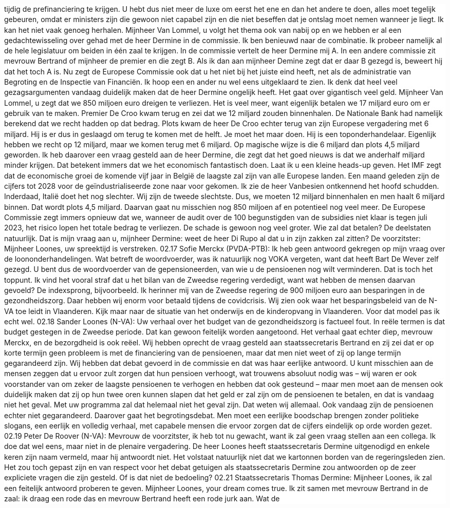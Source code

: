 tijdig de prefinanciering te krijgen. U hebt dus niet meer de luxe om eerst het ene en dan het andere te doen, alles moet tegelijk gebeuren, omdat er ministers zijn die gewoon niet capabel zijn en die niet beseffen dat je ontslag moet nemen wanneer je liegt. Ik kan het niet vaak genoeg herhalen. Mijnheer Van Lommel, u volgt het thema ook van nabij op en we hebben er al een gedachtewisseling over gehad met de heer Dermine in de commissie. Ik ben benieuwd naar de combinatie. Ik probeer namelijk al de hele legislatuur om beiden in één zaal te krijgen. In de commissie vertelt de heer Dermine mij A. In een andere commissie zit mevrouw Bertrand of mijnheer de premier en die zegt B. Als ik dan aan mijnheer Demine zegt dat er daar B gezegd is, beweert hij dat het toch A is. Nu zegt de Europese Commissie ook dat u het niet bij het juiste eind heeft, net als de administratie van Begroting en de Inspectie van Financiën. Ik hoop een en ander nu wel eens uitgeklaard te zien. Ik denk dat heel veel gezagsargumenten vandaag duidelijk maken dat de heer Dermine ongelijk heeft. Het gaat over gigantisch veel geld. Mijnheer Van Lommel, u zegt dat we 850 miljoen euro dreigen te verliezen. Het is veel meer, want eigenlijk betalen we 17 miljard euro om er gebruik van te maken. Premier De Croo kwam terug en zei dat we 12 miljard zouden binnenhalen. De Nationale Bank had namelijk berekend dat we recht hadden op dat bedrag. Plots kwam de heer De Croo echter terug van zijn Europese vergadering met 6 miljard. Hij is er dus in geslaagd om terug te komen met de helft. Je moet het maar doen. Hij is een toponderhandelaar. Eigenlijk hebben we recht op 12 miljard, maar we komen terug met 6 miljard. Op magische wijze is die 6 miljard dan plots 4,5 miljard geworden. Ik heb daarover een vraag gesteld aan de heer Dermine, die zegt dat het goed nieuws is dat we anderhalf miljard minder krijgen. Dat betekent immers dat we het economisch fantastisch doen. Laat ik u een kleine heads-up geven. Het IMF zegt dat de economische groei de komende vijf jaar in België de laagste zal zijn van alle Europese landen. Een maand geleden zijn de cijfers tot 2028 voor de geïndustrialiseerde zone naar voor gekomen. Ik zie de heer Vanbesien ontkennend het hoofd schudden. Inderdaad, Italië doet het nog slechter. Wij zijn de tweede slechtste. Dus, we moeten 12 miljard binnenhalen en men haalt 6 miljard binnen. Dat wordt plots 4,5 miljard. Daarvan gaat nu misschien nog 850 miljoen af en potentieel nog veel meer. De Europese Commissie zegt immers opnieuw dat we, wanneer de audit over de 100 begunstigden van de subsidies niet klaar is tegen juli 2023, het risico lopen het totale bedrag te verliezen. De schade is gewoon nog veel groter. Wie zal dat betalen? De deelstaten natuurlijk. Dat is mijn vraag aan u, mijnheer Dermine: weet de heer Di Rupo al dat u in zijn zakken zal zitten? De voorzitster: Mijnheer Loones, uw spreektijd is verstreken. 02.17 Sofie Merckx (PVDA-PTB): Ik heb geen antwoord gekregen op mijn vraag over de loononderhandelingen. Wat betreft de woordvoerder, was ik natuurlijk nog VOKA vergeten, want dat heeft Bart De Wever zelf gezegd. U bent dus de woordvoerder van de gepensioneerden, van wie u de pensioenen nog wilt verminderen. Dat is toch het toppunt. Ik vind het vooral straf dat u het bilan van de Zweedse regering verdedigt, want wat hebben de mensen daarvan gevoeld? De indexsprong, bijvoorbeeld. Ik herinner mij van de Zweedse regering de 900 miljoen euro aan besparingen in de gezondheidszorg. Daar hebben wij enorm voor betaald tijdens de covidcrisis. Wij zien ook waar het besparingsbeleid van de N-VA toe leidt in Vlaanderen. Kijk maar naar de situatie van het onderwijs en de kinderopvang in Vlaanderen. Voor dat model pas ik echt wel. 02.18 Sander Loones (N-VA): Uw verhaal over het budget van de gezondheidszorg is factueel fout. In reële termen is dat budget gestegen in de Zweedse periode. Dat kan gewoon feitelijk worden aangetoond. Het verhaal gaat echter diep, mevrouw Merckx, en de bezorgdheid is ook reëel. Wij hebben oprecht de vraag gesteld aan staatssecretaris Bertrand en zij zei dat er op korte termijn geen probleem is met de financiering van de pensioenen, maar dat men niet weet of zij op lange termijn gegarandeerd zijn. Wij hebben dat debat gevoerd in de commissie en dat was haar eerlijke antwoord. U kunt misschien aan de mensen zeggen dat u ervoor zult zorgen dat hun pensioen verhoogt, wat trouwens absoluut nodig was – wij waren er ook voorstander van om zeker de laagste pensioenen te verhogen en hebben dat ook gesteund – maar men moet aan de mensen ook duidelijk maken dat zij op hun twee oren kunnen slapen dat het geld er zal zijn om de pensioenen te betalen, en dat is vandaag niet het geval. Met uw programma zal dat helemaal niet het geval zijn. Dat weten wij allemaal. Ook vandaag zijn de pensioenen echter niet gegarandeerd. Daarover gaat het begrotingsdebat. Men moet een eerlijke boodschap brengen zonder politieke slogans, een eerlijk en volledig verhaal, met capabele mensen die ervoor zorgen dat de cijfers eindelijk op orde worden gezet. 02.19 Peter De Roover (N-VA): Mevrouw de voorzitster, ik heb tot nu gewacht, want ik zal geen vraag stellen aan een collega. Ik doe dat wel eens, maar niet in de plenaire vergadering. De heer Loones heeft staatssecretaris Dermine uitgenodigd en enkele keren zijn naam vermeld, maar hij antwoordt niet. Het volstaat natuurlijk niet dat we kartonnen borden van de regeringsleden zien. Het zou toch gepast zijn en van respect voor het debat getuigen als staatssecretaris Dermine zou antwoorden op de zeer expliciete vragen die zijn gesteld. Of is dat niet de bedoeling? 02.21 Staatssecretaris Thomas Dermine: Mijnheer Loones, ik zal een feitelijk antwoord proberen te geven. Mijnheer Loones, your dream comes true. Ik zit samen met mevrouw Bertrand in de zaal: ik draag een rode das en mevrouw Bertrand heeft een rode jurk aan. Wat de